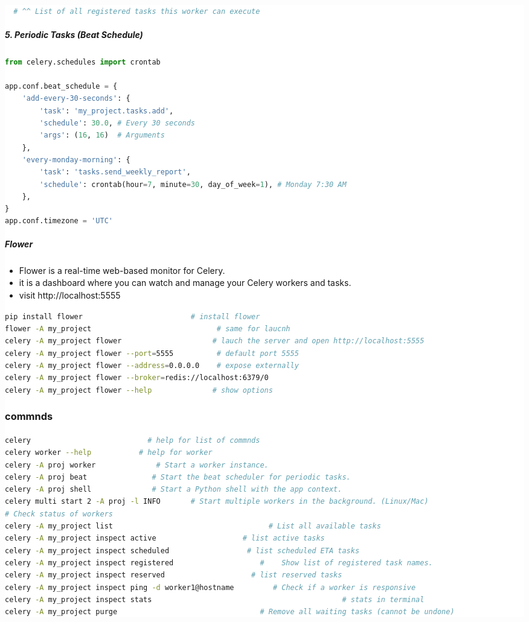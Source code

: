 ```py
  # ^^ List of all registered tasks this worker can execute
```

##### 5. Periodic Tasks (Beat Schedule)

```py
from celery.schedules import crontab

app.conf.beat_schedule = {
    'add-every-30-seconds': {
        'task': 'my_project.tasks.add',
        'schedule': 30.0, # Every 30 seconds
        'args': (16, 16)  # Arguments
    },
    'every-monday-morning': {
        'task': 'tasks.send_weekly_report',
        'schedule': crontab(hour=7, minute=30, day_of_week=1), # Monday 7:30 AM
    },
}
app.conf.timezone = 'UTC'
```


##### Flower

+ Flower is a real-time web-based monitor for Celery.
+ it is a dashboard where you can watch and manage your Celery workers and tasks.
+ visit http://localhost:5555

```bash
pip install flower                         # install flower
flower -A my_project                             # same for laucnh
celery -A my_project flower                     # lauch the server and open http://localhost:5555
celery -A my_project flower --port=5555          # default port 5555
celery -A my_project flower --address=0.0.0.0    # expose externally
celery -A my_project flower --broker=redis://localhost:6379/0
celery -A my_project flower --help              # show options
```


### commnds


```bash
celery                           # help for list of commnds 
celery worker --help           # help for worker
celery -A proj worker              # Start a worker instance.	
celery -A proj beat               # Start the beat scheduler for periodic tasks.	
celery -A proj shell              # Start a Python shell with the app context.	
celery multi start 2 -A proj -l INFO       # Start multiple workers in the background. (Linux/Mac)	
# Check status of workers
celery -A my_project list                                    # List all available tasks
celery -A my_project inspect active                    # list active tasks
celery -A my_project inspect scheduled                  # list scheduled ETA tasks
celery -A my_project inspect registered                    # 	Show list of registered task names.
celery -A my_project inspect reserved                    # list reserved tasks
celery -A my_project inspect ping -d worker1@hostname         # Check if a worker is responsive
celery -A my_project inspect stats                                            # stats in terminal
celery -A my_project purge                                 # Remove all waiting tasks (cannot be undone)
```
